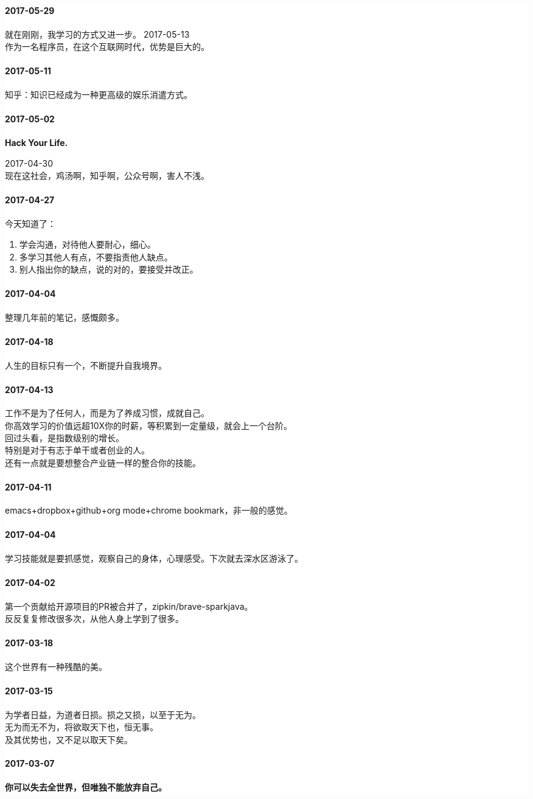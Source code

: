 #### 2017-05-29    
就在刚刚，我学习的方式又进一步。
2017-05-13    
作为一名程序员，在这个互联网时代，优势是巨大的。

#### 2017-05-11    
知乎：知识已经成为一种更高级的娱乐消遣方式。

#### 2017-05-02    
**Hack Your Life.**

2017-04-30    
现在这社会，鸡汤啊，知乎啊，公众号啊，害人不浅。

#### 2017-04-27    
今天知道了：
1. 学会沟通，对待他人要耐心，细心。
2. 多学习其他人有点，不要指责他人缺点。
3. 别人指出你的缺点，说的对的，要接受并改正。

#### 2017-04-04    
整理几年前的笔记，感慨颇多。

#### 2017-04-18    
人生的目标只有一个，不断提升自我境界。

#### 2017-04-13    
工作不是为了任何人，而是为了养成习惯，成就自己。    
你高效学习的价值远超10X你的时薪，等积累到一定量级，就会上一个台阶。    
回过头看，是指数级别的增长。    
特别是对于有志于单干或者创业的人。    
还有一点就是要想整合产业链一样的整合你的技能。

#### 2017-04-11    
emacs+dropbox+github+org mode+chrome bookmark，非一般的感觉。

#### 2017-04-04    
学习技能就是要抓感觉，观察自己的身体，心理感受。下次就去深水区游泳了。

#### 2017-04-02    
第一个贡献给开源项目的PR被合并了，zipkin/brave-sparkjava。    
反反复复修改很多次，从他人身上学到了很多。

#### 2017-03-18    
这个世界有一种残酷的美。

#### 2017-03-15    
为学者日益，为道者日损。损之又损，以至于无为。    
无为而无不为，将欲取天下也，恒无事。    
及其优势也，又不足以取天下矣。

#### 2017-03-07    
**你可以失去全世界，但唯独不能放弃自己。**
